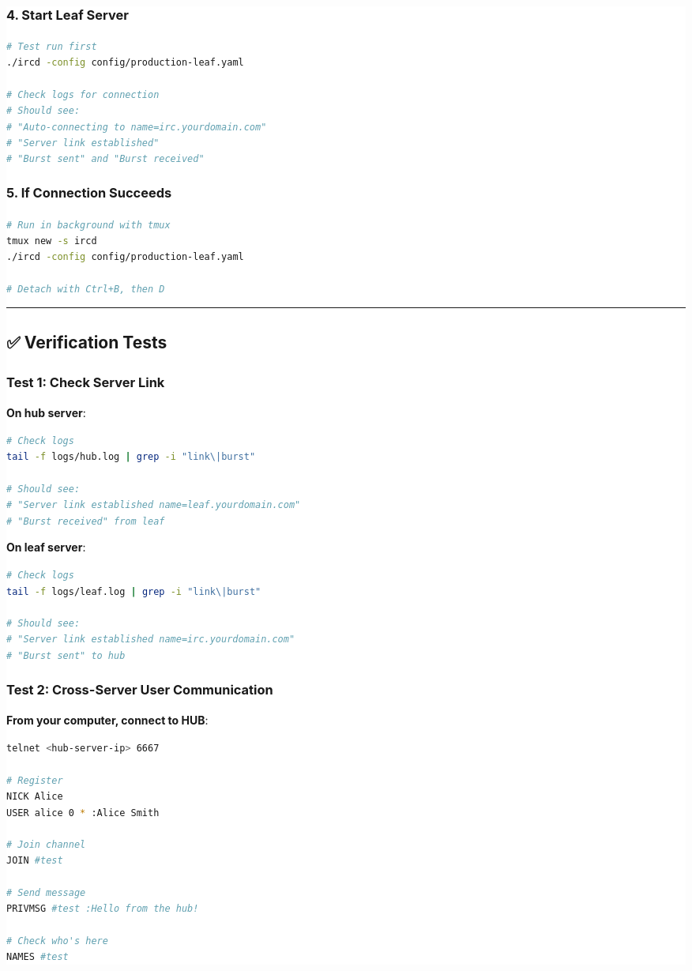 ### 4. Start Leaf Server
```bash
# Test run first
./ircd -config config/production-leaf.yaml

# Check logs for connection
# Should see:
# "Auto-connecting to name=irc.yourdomain.com"
# "Server link established"
# "Burst sent" and "Burst received"
```

### 5. If Connection Succeeds
```bash
# Run in background with tmux
tmux new -s ircd
./ircd -config config/production-leaf.yaml

# Detach with Ctrl+B, then D
```

---

## ✅ Verification Tests

### Test 1: Check Server Link
**On hub server**:
```bash
# Check logs
tail -f logs/hub.log | grep -i "link\|burst"

# Should see:
# "Server link established name=leaf.yourdomain.com"
# "Burst received" from leaf
```

**On leaf server**:
```bash
# Check logs
tail -f logs/leaf.log | grep -i "link\|burst"

# Should see:
# "Server link established name=irc.yourdomain.com"
# "Burst sent" to hub
```

### Test 2: Cross-Server User Communication
**From your computer, connect to HUB**:
```bash
telnet <hub-server-ip> 6667

# Register
NICK Alice
USER alice 0 * :Alice Smith

# Join channel
JOIN #test

# Send message
PRIVMSG #test :Hello from the hub!

# Check who's here
NAMES #test
```
